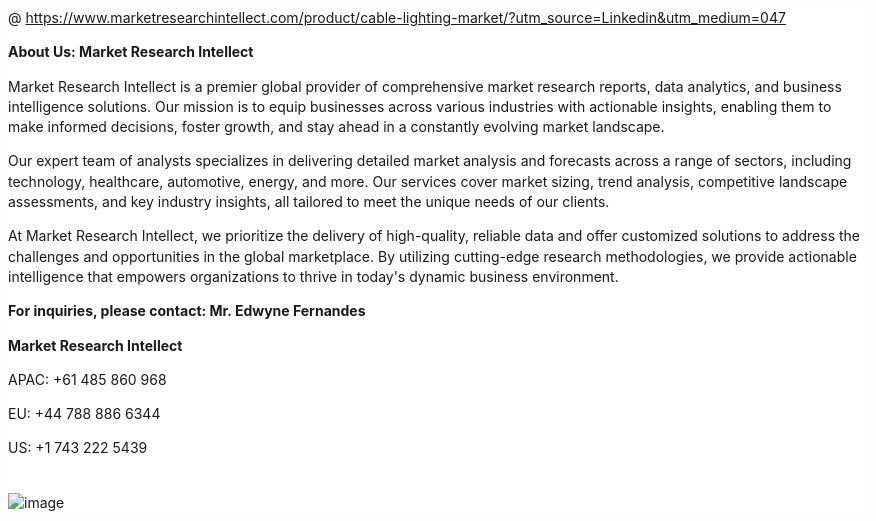 @</strong>&nbsp;<a href="https://www.marketresearchintellect.com/product/cable-lighting-market/?utm_source=Linkedin&utm_medium=047">https://www.marketresearchintellect.com/product/cable-lighting-market/?utm_source=Linkedin&utm_medium=047</a></span></p><p><strong>About Us: Market Research Intellect</strong></p><p>Market Research Intellect is a premier global provider of comprehensive market research reports, data analytics, and business intelligence solutions. Our mission is to equip businesses across various industries with actionable insights, enabling them to make informed decisions, foster growth, and stay ahead in a constantly evolving market landscape.</p><p>Our expert team of analysts specializes in delivering detailed market analysis and forecasts across a range of sectors, including technology, healthcare, automotive, energy, and more. Our services cover market sizing, trend analysis, competitive landscape assessments, and key industry insights, all tailored to meet the unique needs of our clients.</p><p>At Market Research Intellect, we prioritize the delivery of high-quality, reliable data and offer customized solutions to address the challenges and opportunities in the global marketplace. By utilizing cutting-edge research methodologies, we provide actionable intelligence that empowers organizations to thrive in today's dynamic business environment.</p><p><strong>For inquiries, please contact: Mr. Edwyne Fernandes</strong></p><p><strong>Market Research Intellect</strong></p><p>APAC: +61 485 860 968</p><p>EU: +44 788 886 6344</p><p>US: +1 743 222 5439</p></div><div class="article-main__content" data-test-id="publishing-text-block">&nbsp;</div>
![image](https://github.com/user-attachments/assets/7a019d4f-6bde-4bf1-98fd-6369f09fc04d)
